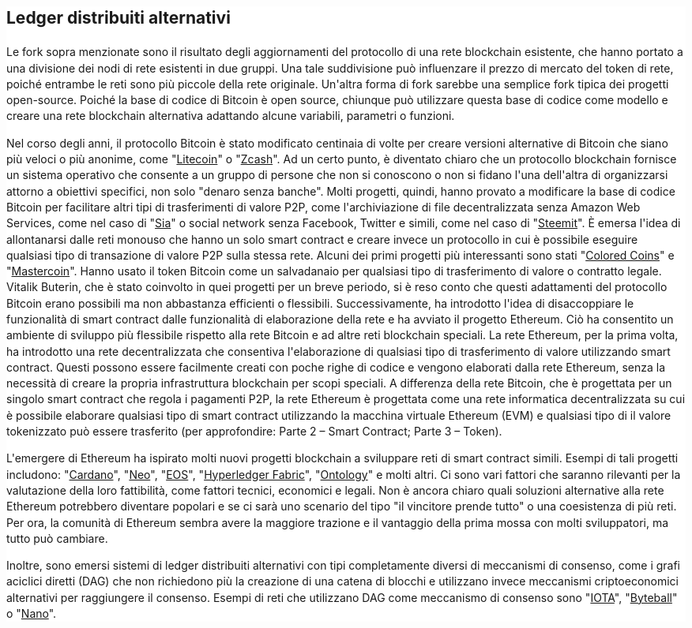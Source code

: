 ## Ledger distribuiti alternativi

Le fork sopra menzionate sono il risultato degli aggiornamenti del protocollo di una rete blockchain esistente, che hanno portato a una divisione dei nodi di rete esistenti in due gruppi. Una tale suddivisione può influenzare il prezzo di mercato del token di rete, poiché entrambe le reti sono più piccole della rete originale. Un'altra forma di fork sarebbe una semplice fork tipica dei progetti open-source. Poiché la base di codice di Bitcoin è open source, chiunque può utilizzare questa base di codice come modello e creare una rete blockchain alternativa adattando alcune variabili, parametri o funzioni.

Nel corso degli anni, il protocollo Bitcoin è stato modificato centinaia di volte per creare versioni alternative di Bitcoin che siano più veloci o più anonime, come "[Litecoin](https://litecoin.org/)" o "[Zcash](https://z.cash/)". Ad un certo punto, è diventato chiaro che un protocollo blockchain fornisce un sistema operativo che consente a un gruppo di persone che non si conoscono o non si fidano l'una dell'altra di organizzarsi attorno a obiettivi specifici, non solo "denaro senza banche". Molti progetti, quindi, hanno provato a modificare la base di codice Bitcoin per facilitare altri tipi di trasferimenti di valore P2P, come l'archiviazione di file decentralizzata senza Amazon Web Services, come nel caso di "[Sia](https://www.sia.tech/)" o social network senza Facebook, Twitter e simili, come nel caso di "[Steemit](https://steemit.com/)". È emersa l'idea di allontanarsi dalle reti monouso che hanno un solo smart contract e creare invece un protocollo in cui è possibile eseguire qualsiasi tipo di transazione di valore P2P sulla stessa rete. Alcuni dei primi progetti più interessanti sono stati "[Colored Coins](http://coloredcoins.org/)" e "[Mastercoin](https://en.wikipedia.org/wiki/Mastercoin)". Hanno usato il token Bitcoin come un salvadanaio per qualsiasi tipo di trasferimento di valore o contratto legale. Vitalik Buterin, che è stato coinvolto in quei progetti per un breve periodo, si è reso conto che questi adattamenti del protocollo Bitcoin erano possibili ma non abbastanza efficienti o flessibili. Successivamente, ha introdotto l'idea di disaccoppiare le funzionalità di smart contract dalle funzionalità di elaborazione della rete e ha avviato il progetto Ethereum. Ciò ha consentito un ambiente di sviluppo più flessibile rispetto alla rete Bitcoin e ad altre reti blockchain speciali. La rete Ethereum, per la prima volta, ha introdotto una rete decentralizzata che consentiva l'elaborazione di qualsiasi tipo di trasferimento di valore utilizzando smart contract. Questi possono essere facilmente creati con poche righe di codice e vengono elaborati dalla rete Ethereum, senza la necessità di creare la propria infrastruttura blockchain per scopi speciali. A differenza della rete Bitcoin, che è progettata per un singolo smart contract che regola i pagamenti P2P, la rete Ethereum è progettata come una rete informatica decentralizzata su cui è possibile elaborare qualsiasi tipo di smart contract utilizzando la macchina virtuale Ethereum (EVM) e qualsiasi tipo di il valore tokenizzato può essere trasferito (per approfondire: Parte 2 – Smart Contract; Parte 3 – Token).

L'emergere di Ethereum ha ispirato molti nuovi progetti blockchain a sviluppare reti di smart contract simili. Esempi di tali progetti includono: "[Cardano](https://www.cardano.org/en/home/)", "[Neo](https://neo.org/)", "[EOS](https://eos.io/)", "[Hyperledger Fabric](https://www.hyperledger.org/projects/fabric)", "[Ontology](https://ont.io/)" e molti altri. Ci sono vari fattori che saranno rilevanti per la valutazione della loro fattibilità, come fattori tecnici, economici e legali. Non è ancora chiaro quali soluzioni alternative alla rete Ethereum potrebbero diventare popolari e se ci sarà uno scenario del tipo "il vincitore prende tutto" o una coesistenza di più reti. Per ora, la comunità di Ethereum sembra avere la maggiore trazione e il vantaggio della prima mossa con molti sviluppatori, ma tutto può cambiare.

Inoltre, sono emersi sistemi di ledger distribuiti alternativi con tipi completamente diversi di meccanismi di consenso, come i grafi aciclici diretti (DAG) che non richiedono più la creazione di una catena di blocchi e utilizzano invece meccanismi criptoeconomici alternativi per raggiungere il consenso. Esempi di reti che utilizzano DAG come meccanismo di consenso sono "[IOTA](https://www.iota.org/)", "[Byteball](https://byteball.org/)" o "[Nano](https://nano.org/)".
